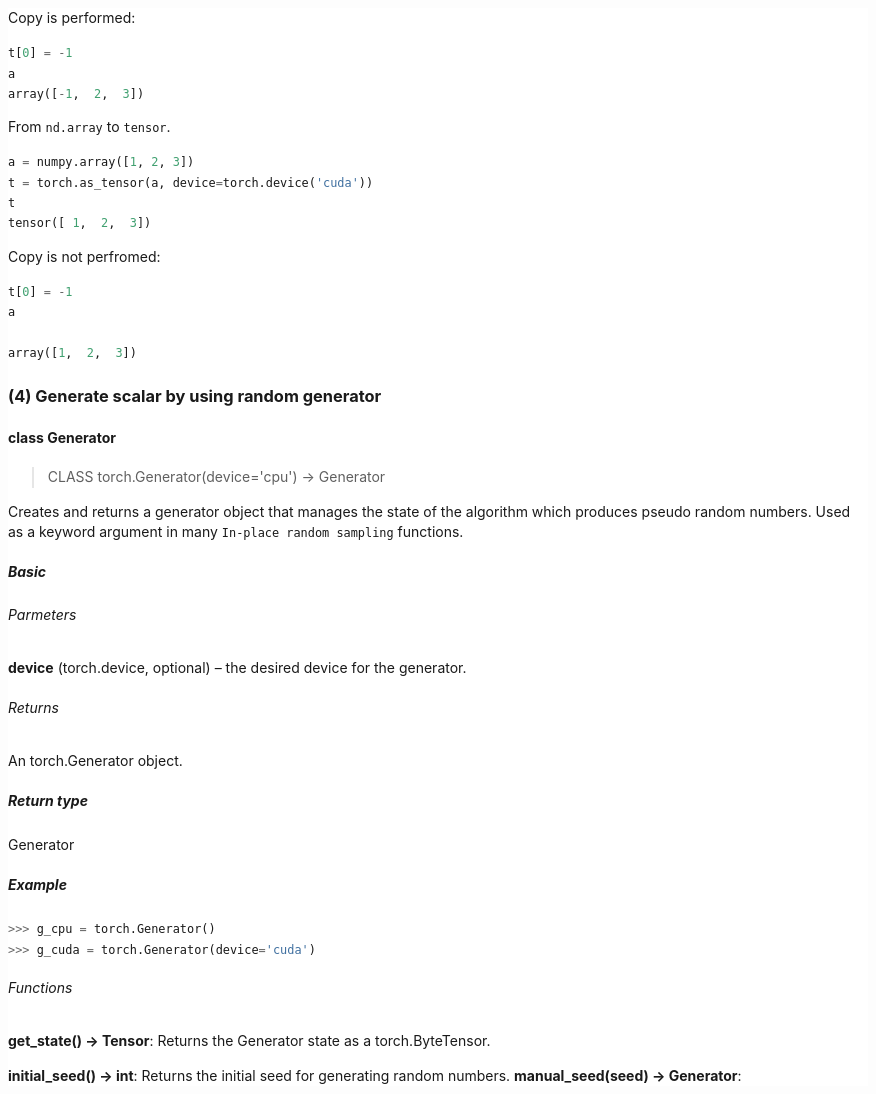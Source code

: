 Copy is performed:

```python
t[0] = -1
a
array([-1,  2,  3])
```
From ```nd.array``` to ```tensor```.
```python
a = numpy.array([1, 2, 3])
t = torch.as_tensor(a, device=torch.device('cuda'))
t
tensor([ 1,  2,  3])
```

Copy is not perfromed:

```python
t[0] = -1
a

array([1,  2,  3])
```

### (4) Generate scalar by using random generator

#### class Generator

> CLASS torch.Generator(device='cpu') → Generator

Creates and returns a generator object that manages the state of the algorithm which produces pseudo random numbers. 
Used as a keyword argument in many ```In-place random sampling``` functions.

##### Basic
###### Parmeters

**device** (torch.device, optional) – the desired device for the generator.

###### Returns

An torch.Generator object.

##### Return type

Generator

##### Example
```python
>>> g_cpu = torch.Generator()
>>> g_cuda = torch.Generator(device='cuda')
```

###### Functions

**get_state() → Tensor**: Returns the Generator state as a torch.ByteTensor.

**initial_seed() → int**: Returns the initial seed for generating random numbers.
**manual_seed(seed) → Generator**:
